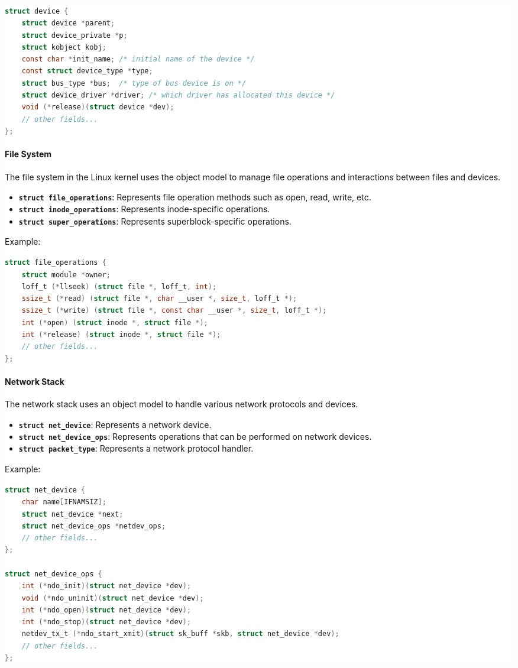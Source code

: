 ```c
struct device {
    struct device *parent;
    struct device_private *p;
    struct kobject kobj;
    const char *init_name; /* initial name of the device */
    const struct device_type *type;
    struct bus_type *bus;  /* type of bus device is on */
    struct device_driver *driver; /* which driver has allocated this device */
    void (*release)(struct device *dev);
    // other fields...
};
```

#### File System

The file system in the Linux kernel uses the object model to manage file operations and interactions between files and devices.

- **`struct file_operations`**: Represents file operation methods such as open, read, write, etc.
- **`struct inode_operations`**: Represents inode-specific operations.
- **`struct super_operations`**: Represents superblock-specific operations.

Example:

```c
struct file_operations {
    struct module *owner;
    loff_t (*llseek) (struct file *, loff_t, int);
    ssize_t (*read) (struct file *, char __user *, size_t, loff_t *);
    ssize_t (*write) (struct file *, const char __user *, size_t, loff_t *);
    int (*open) (struct inode *, struct file *);
    int (*release) (struct inode *, struct file *);
    // other fields...
};
```

#### Network Stack

The network stack uses an object model to handle various network protocols and devices.

- **`struct net_device`**: Represents a network device.
- **`struct net_device_ops`**: Represents operations that can be performed on network devices.
- **`struct packet_type`**: Represents a network protocol handler.

Example:

```c
struct net_device {
    char name[IFNAMSIZ];
    struct net_device *next;
    struct net_device_ops *netdev_ops;
    // other fields...
};

struct net_device_ops {
    int (*ndo_init)(struct net_device *dev);
    void (*ndo_uninit)(struct net_device *dev);
    int (*ndo_open)(struct net_device *dev);
    int (*ndo_stop)(struct net_device *dev);
    netdev_tx_t (*ndo_start_xmit)(struct sk_buff *skb, struct net_device *dev);
    // other fields...
};
```
